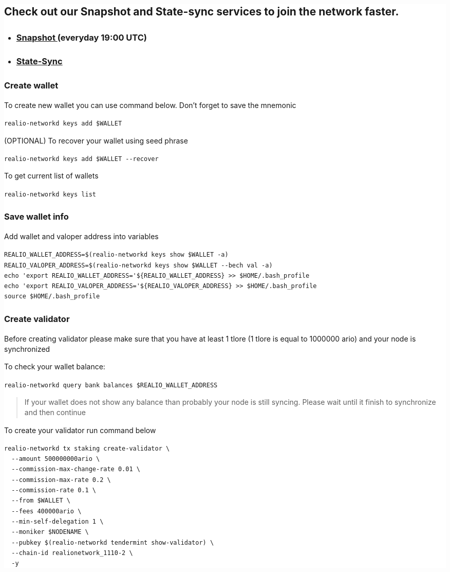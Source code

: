 ## Check out our Snapshot and State-sync services to join the network faster.
- ### <a href="https://github.com/yeksin/testnet_manuals/blob/main/realio/snapshot.md" target="_blank">Snapshot </a>(everyday 19:00 UTC)
- ### <a href="https://github.com/yeksin/testnet_manuals/blob/main/realio/state-sync.md" target="_blank">State-Sync </a>


### Create wallet
To create new wallet you can use command below. Don’t forget to save the mnemonic
```
realio-networkd keys add $WALLET
```

(OPTIONAL) To recover your wallet using seed phrase
```
realio-networkd keys add $WALLET --recover
```

To get current list of wallets
```
realio-networkd keys list
```

### Save wallet info
Add wallet and valoper address into variables 
```
REALIO_WALLET_ADDRESS=$(realio-networkd keys show $WALLET -a)
REALIO_VALOPER_ADDRESS=$(realio-networkd keys show $WALLET --bech val -a)
echo 'export REALIO_WALLET_ADDRESS='${REALIO_WALLET_ADDRESS} >> $HOME/.bash_profile
echo 'export REALIO_VALOPER_ADDRESS='${REALIO_VALOPER_ADDRESS} >> $HOME/.bash_profile
source $HOME/.bash_profile
```

### Create validator
Before creating validator please make sure that you have at least 1 tlore (1 tlore is equal to 1000000 ario) and your node is synchronized

To check your wallet balance:
```
realio-networkd query bank balances $REALIO_WALLET_ADDRESS
```
> If your wallet does not show any balance than probably your node is still syncing. Please wait until it finish to synchronize and then continue 

To create your validator run command below
```
realio-networkd tx staking create-validator \
  --amount 500000000ario \
  --commission-max-change-rate 0.01 \
  --commission-max-rate 0.2 \
  --commission-rate 0.1 \
  --from $WALLET \
  --fees 400000ario \
  --min-self-delegation 1 \
  --moniker $NODENAME \
  --pubkey $(realio-networkd tendermint show-validator) \
  --chain-id realionetwork_1110-2 \
  -y
```
